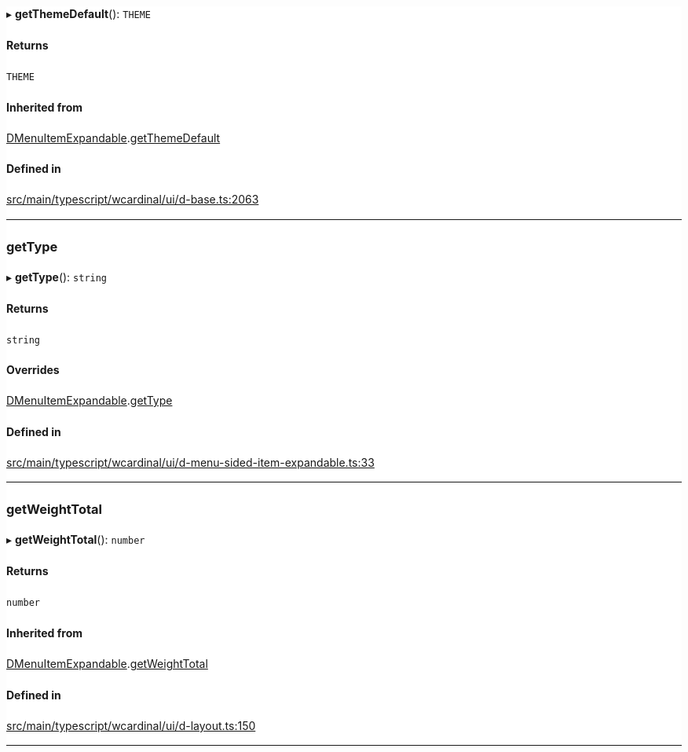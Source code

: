 ▸ **getThemeDefault**(): `THEME`

#### Returns

`THEME`

#### Inherited from

[DMenuItemExpandable](DMenuItemExpandable.md).[getThemeDefault](DMenuItemExpandable.md#getthemedefault)

#### Defined in

[src/main/typescript/wcardinal/ui/d-base.ts:2063](https://github.com/winter-cardinal/winter-cardinal-ui/blob/v0.407.0/src/main/typescript/wcardinal/ui/d-base.ts#L2063)

___

### getType

▸ **getType**(): `string`

#### Returns

`string`

#### Overrides

[DMenuItemExpandable](DMenuItemExpandable.md).[getType](DMenuItemExpandable.md#gettype)

#### Defined in

[src/main/typescript/wcardinal/ui/d-menu-sided-item-expandable.ts:33](https://github.com/winter-cardinal/winter-cardinal-ui/blob/v0.407.0/src/main/typescript/wcardinal/ui/d-menu-sided-item-expandable.ts#L33)

___

### getWeightTotal

▸ **getWeightTotal**(): `number`

#### Returns

`number`

#### Inherited from

[DMenuItemExpandable](DMenuItemExpandable.md).[getWeightTotal](DMenuItemExpandable.md#getweighttotal)

#### Defined in

[src/main/typescript/wcardinal/ui/d-layout.ts:150](https://github.com/winter-cardinal/winter-cardinal-ui/blob/v0.407.0/src/main/typescript/wcardinal/ui/d-layout.ts#L150)

___
